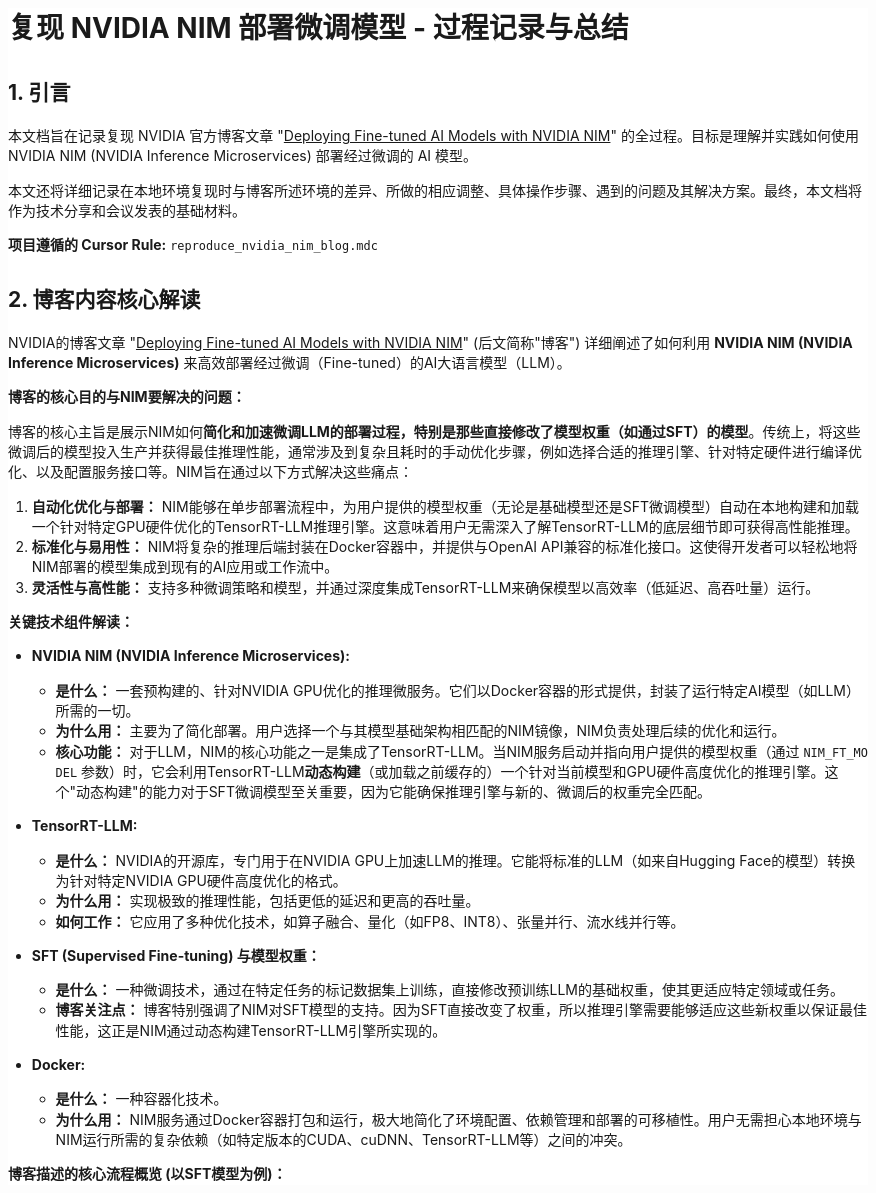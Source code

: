 # 复现 NVIDIA NIM 部署微调模型 - 过程记录与总结

## 1. 引言

本文档旨在记录复现 NVIDIA 官方博客文章 "[Deploying Fine-tuned AI Models with NVIDIA NIM](https://developer.nvidia.com/ja-jp/blog/deploying-fine-tuned-ai-models-with-nvidia-nim/)" 的全过程。目标是理解并实践如何使用 NVIDIA NIM (NVIDIA Inference Microservices) 部署经过微调的 AI 模型。

本文还将详细记录在本地环境复现时与博客所述环境的差异、所做的相应调整、具体操作步骤、遇到的问题及其解决方案。最终，本文档将作为技术分享和会议发表的基础材料。

**项目遵循的 Cursor Rule:** `reproduce_nvidia_nim_blog.mdc`

## 2. 博客内容核心解读

NVIDIA的博客文章 "[Deploying Fine-tuned AI Models with NVIDIA NIM](https://developer.nvidia.com/ja-jp/blog/deploying-fine-tuned-ai-models-with-nvidia-nim/)" (后文简称"博客") 详细阐述了如何利用 **NVIDIA NIM (NVIDIA Inference Microservices)** 来高效部署经过微调（Fine-tuned）的AI大语言模型（LLM）。

**博客的核心目的与NIM要解决的问题：**

博客的核心主旨是展示NIM如何**简化和加速微调LLM的部署过程，特别是那些直接修改了模型权重（如通过SFT）的模型**。传统上，将这些微调后的模型投入生产并获得最佳推理性能，通常涉及到复杂且耗时的手动优化步骤，例如选择合适的推理引擎、针对特定硬件进行编译优化、以及配置服务接口等。NIM旨在通过以下方式解决这些痛点：

1.  **自动化优化与部署：** NIM能够在单步部署流程中，为用户提供的模型权重（无论是基础模型还是SFT微调模型）自动在本地构建和加载一个针对特定GPU硬件优化的TensorRT-LLM推理引擎。这意味着用户无需深入了解TensorRT-LLM的底层细节即可获得高性能推理。
2.  **标准化与易用性：** NIM将复杂的推理后端封装在Docker容器中，并提供与OpenAI API兼容的标准化接口。这使得开发者可以轻松地将NIM部署的模型集成到现有的AI应用或工作流中。
3.  **灵活性与高性能：** 支持多种微调策略和模型，并通过深度集成TensorRT-LLM来确保模型以高效率（低延迟、高吞吐量）运行。

**关键技术组件解读：**

*   **NVIDIA NIM (NVIDIA Inference Microservices):**
    *   **是什么：** 一套预构建的、针对NVIDIA GPU优化的推理微服务。它们以Docker容器的形式提供，封装了运行特定AI模型（如LLM）所需的一切。
    *   **为什么用：** 主要为了简化部署。用户选择一个与其模型基础架构相匹配的NIM镜像，NIM负责处理后续的优化和运行。
    *   **核心功能：** 对于LLM，NIM的核心功能之一是集成了TensorRT-LLM。当NIM服务启动并指向用户提供的模型权重（通过 `NIM_FT_MODEL` 参数）时，它会利用TensorRT-LLM**动态构建**（或加载之前缓存的）一个针对当前模型和GPU硬件高度优化的推理引擎。这个"动态构建"的能力对于SFT微调模型至关重要，因为它能确保推理引擎与新的、微调后的权重完全匹配。

*   **TensorRT-LLM:**
    *   **是什么：** NVIDIA的开源库，专门用于在NVIDIA GPU上加速LLM的推理。它能将标准的LLM（如来自Hugging Face的模型）转换为针对特定NVIDIA GPU硬件高度优化的格式。
    *   **为什么用：** 实现极致的推理性能，包括更低的延迟和更高的吞吐量。
    *   **如何工作：** 它应用了多种优化技术，如算子融合、量化（如FP8、INT8）、张量并行、流水线并行等。

*   **SFT (Supervised Fine-tuning) 与模型权重：**
    *   **是什么：** 一种微调技术，通过在特定任务的标记数据集上训练，直接修改预训练LLM的基础权重，使其更适应特定领域或任务。
    *   **博客关注点：** 博客特别强调了NIM对SFT模型的支持。因为SFT直接改变了权重，所以推理引擎需要能够适应这些新权重以保证最佳性能，这正是NIM通过动态构建TensorRT-LLM引擎所实现的。

*   **Docker:**
    *   **是什么：** 一种容器化技术。
    *   **为什么用：** NIM服务通过Docker容器打包和运行，极大地简化了环境配置、依赖管理和部署的可移植性。用户无需担心本地环境与NIM运行所需的复杂依赖（如特定版本的CUDA、cuDNN、TensorRT-LLM等）之间的冲突。

**博客描述的核心流程概览 (以SFT模型为例)：**
